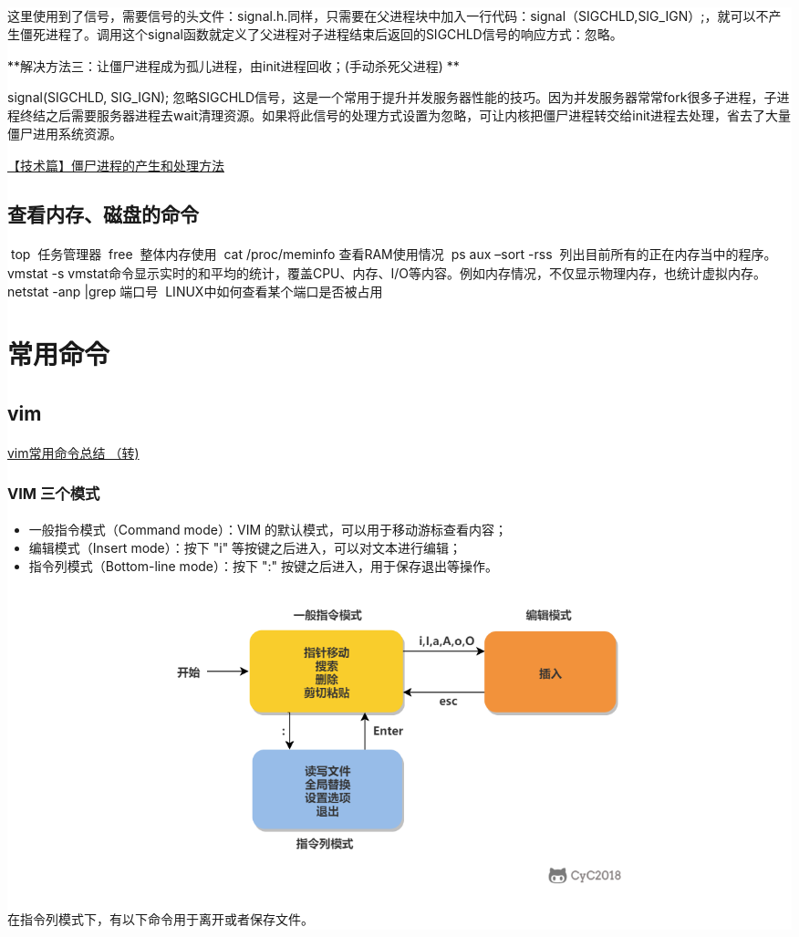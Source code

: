    这里使用到了信号，需要信号的头文件：signal.h.同样，只需要在父进程块中加入一行代码：signal（SIGCHLD,SIG_IGN）;，就可以不产生僵死进程了。调用这个signal函数就定义了父进程对子进程结束后返回的SIGCHLD信号的响应方式：忽略。

 **解决方法三：让僵尸进程成为孤儿进程，由init进程回收；(手动杀死父进程) **

signal(SIGCHLD, SIG_IGN); 忽略SIGCHLD信号，这是一个常用于提升并发服务器性能的技巧。因为并发服务器常常fork很多子进程，子进程终结之后需要服务器进程去wait清理资源。如果将此信号的处理方式设置为忽略，可让内核把僵尸进程转交给init进程去处理，省去了大量僵尸进用系统资源。

[【技术篇】僵尸进程的产生和处理方法](https://blog.csdn.net/xing1584114471/article/details/90479801)

## 查看内存、磁盘的命令

​	top 
​		任务管理器
​	free 
​		整体内存使用
​	cat /proc/meminfo 
​		查看RAM使用情况
​	ps aux –sort -rss 
​		列出目前所有的正在内存当中的程序。 
​	vmstat -s
​		vmstat命令显示实时的和平均的统计，覆盖CPU、内存、I/O等内容。例如内存情况，不仅显示物理内存，也统计虚拟内存。
​	netstat  -anp  |grep   端口号
​		LINUX中如何查看某个端口是否被占用

# 常用命令

## vim

[vim常用命令总结 （转)](https://www.cnblogs.com/yangjig/p/6014198.html)

### VIM 三个模式

- 一般指令模式（Command mode）：VIM 的默认模式，可以用于移动游标查看内容；
- 编辑模式（Insert mode）：按下 "i" 等按键之后进入，可以对文本进行编辑；
- 指令列模式（Bottom-line mode）：按下 ":" 按键之后进入，用于保存退出等操作。

<div align="center"> <img src="pics/b5e9fa4d-78d3-4176-8273-756d970742c7.png" width="500"/> </div><br>
在指令列模式下，有以下命令用于离开或者保存文件。
